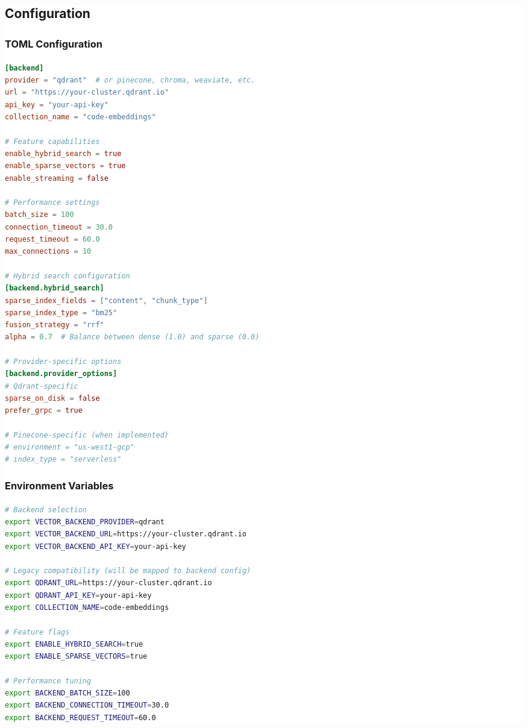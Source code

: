 ## Configuration

### TOML Configuration

```toml
[backend]
provider = "qdrant"  # or pinecone, chroma, weaviate, etc.
url = "https://your-cluster.qdrant.io"
api_key = "your-api-key"
collection_name = "code-embeddings"

# Feature capabilities
enable_hybrid_search = true
enable_sparse_vectors = true
enable_streaming = false

# Performance settings
batch_size = 100
connection_timeout = 30.0
request_timeout = 60.0
max_connections = 10

# Hybrid search configuration
[backend.hybrid_search]
sparse_index_fields = ["content", "chunk_type"]
sparse_index_type = "bm25"
fusion_strategy = "rrf"
alpha = 0.7  # Balance between dense (1.0) and sparse (0.0)

# Provider-specific options
[backend.provider_options]
# Qdrant-specific
sparse_on_disk = false
prefer_grpc = true

# Pinecone-specific (when implemented)
# environment = "us-west1-gcp"
# index_type = "serverless"
```

### Environment Variables

```bash
# Backend selection
export VECTOR_BACKEND_PROVIDER=qdrant
export VECTOR_BACKEND_URL=https://your-cluster.qdrant.io
export VECTOR_BACKEND_API_KEY=your-api-key

# Legacy compatibility (will be mapped to backend config)
export QDRANT_URL=https://your-cluster.qdrant.io
export QDRANT_API_KEY=your-api-key
export COLLECTION_NAME=code-embeddings

# Feature flags
export ENABLE_HYBRID_SEARCH=true
export ENABLE_SPARSE_VECTORS=true

# Performance tuning
export BACKEND_BATCH_SIZE=100
export BACKEND_CONNECTION_TIMEOUT=30.0
export BACKEND_REQUEST_TIMEOUT=60.0
```
